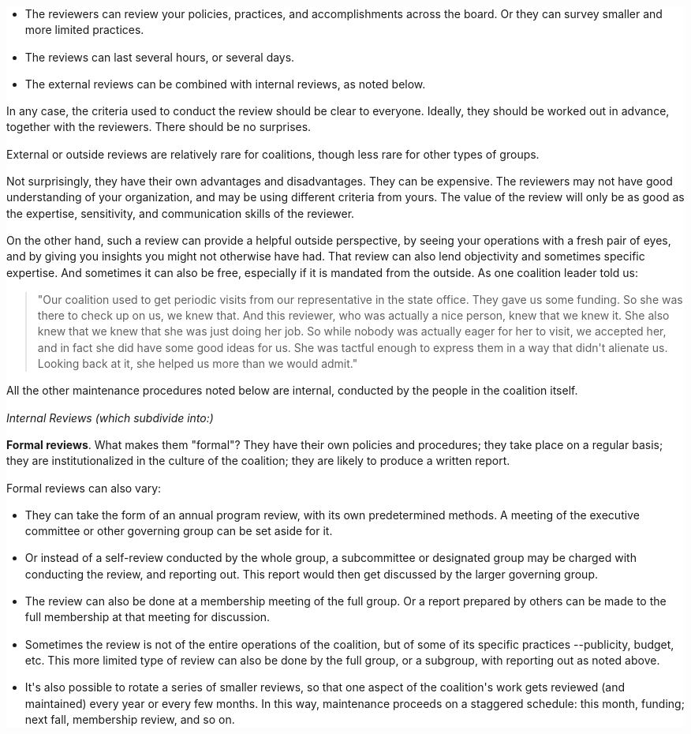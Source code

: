 -   The reviewers can review your policies, practices, and accomplishments across the board. Or they can survey smaller and more limited practices.
    
-   The reviews can last several hours, or several days.
    
-   The external reviews can be combined with internal reviews, as noted below.
    

In any case, the criteria used to conduct the review should be clear to everyone. Ideally, they should be worked out in advance, together with the reviewers. There should be no surprises.

External or outside reviews are relatively rare for coalitions, though less rare for other types of groups.

Not surprisingly, they have their own advantages and disadvantages. They can be expensive. The reviewers may not have good understanding of your organization, and may be using different criteria from yours. The value of the review will only be as good as the expertise, sensitivity, and communication skills of the reviewer.

On the other hand, such a review can provide a helpful outside perspective, by seeing your operations with a fresh pair of eyes, and by giving you insights you might not otherwise have had. That review can also lend objectivity and sometimes specific expertise. And sometimes it can also be free, especially if it is mandated from the outside. As one coalition leader told us:

> "Our coalition used to get periodic visits from our representative in the state office. They gave us some funding. So she was there to check up on us, we knew that. And this reviewer, who was actually a nice person, knew that we knew it. She also knew that we knew that she was just doing her job. So while nobody was actually eager for her to visit, we accepted her, and in fact she did have some good ideas for us. She was tactful enough to express them in a way that didn't alienate us. Looking back at it, she helped us more than we would admit."

All the other maintenance procedures noted below are internal, conducted by the people in the coalition itself.

_Internal Reviews (which subdivide into:)_

**Formal reviews**. What makes them "formal"? They have their own policies and procedures; they take place on a regular basis; they are institutionalized in the culture of the coalition; they are likely to produce a written report.

Formal reviews can also vary:

-   They can take the form of an annual program review, with its own predetermined methods. A meeting of the executive committee or other governing group can be set aside for it.
    
-   Or instead of a self-review conducted by the whole group, a subcommittee or designated group may be charged with conducting the review, and reporting out. This report would then get discussed by the larger governing group.
    
-   The review can also be done at a membership meeting of the full group. Or a report prepared by others can be made to the full membership at that meeting for discussion.
    
-   Sometimes the review is not of the entire operations of the coalition, but of some of its specific practices --publicity, budget, etc. This more limited type of review can also be done by the full group, or a subgroup, with reporting out as noted above.
    
-   It's also possible to rotate a series of smaller reviews, so that one aspect of the coalition's work gets reviewed (and maintained) every year or every few months. In this way, maintenance proceeds on a staggered schedule: this month, funding; next fall, membership review, and so on.
    